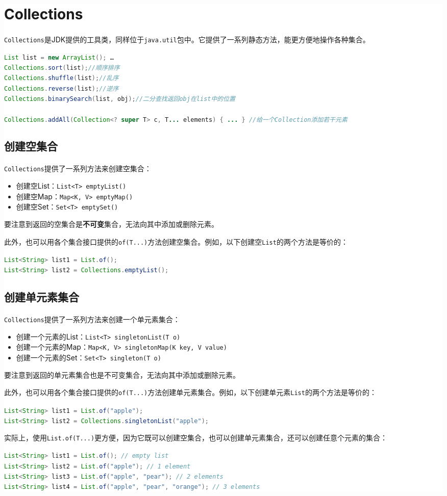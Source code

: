 

# Collections

`Collections`是JDK提供的工具类，同样位于`java.util`包中。它提供了一系列静态方法，能更方便地操作各种集合。

```java
List list = new ArrayList(); …
Collections.sort(list);//顺序排序
Collections.shuffle(list);//乱序
Collections.reverse(list);//逆序
Collections.binarySearch(list, obj);//二分查找返回obj在list中的位置

Collections.addAll(Collection<? super T> c, T... elements) { ... } //给一个Collection添加若干元素
```



## 创建空集合

`Collections`提供了一系列方法来创建空集合：

- 创建空List：`List<T> emptyList()`
- 创建空Map：`Map<K, V> emptyMap()`
- 创建空Set：`Set<T> emptySet()`

要注意到返回的空集合是**不可变**集合，无法向其中添加或删除元素。

此外，也可以用各个集合接口提供的`of(T...)`方法创建空集合。例如，以下创建空`List`的两个方法是等价的：

```java
List<String> list1 = List.of();
List<String> list2 = Collections.emptyList();
```

## 创建单元素集合

`Collections`提供了一系列方法来创建一个单元素集合：

- 创建一个元素的List：`List<T> singletonList(T o)`
- 创建一个元素的Map：`Map<K, V> singletonMap(K key, V value)`
- 创建一个元素的Set：`Set<T> singleton(T o)`

要注意到返回的单元素集合也是不可变集合，无法向其中添加或删除元素。

此外，也可以用各个集合接口提供的`of(T...)`方法创建单元素集合。例如，以下创建单元素`List`的两个方法是等价的：

```java
List<String> list1 = List.of("apple");
List<String> list2 = Collections.singletonList("apple");
```

实际上，使用`List.of(T...)`更方便，因为它既可以创建空集合，也可以创建单元素集合，还可以创建任意个元素的集合：

```java
List<String> list1 = List.of(); // empty list
List<String> list2 = List.of("apple"); // 1 element
List<String> list3 = List.of("apple", "pear"); // 2 elements
List<String> list4 = List.of("apple", "pear", "orange"); // 3 elements
```
